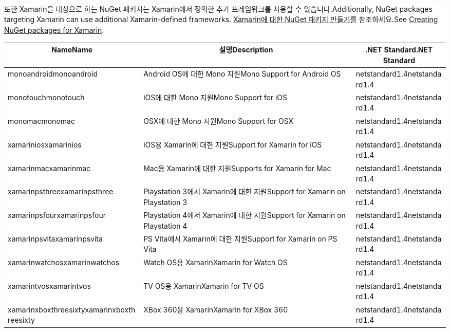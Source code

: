 <span data-ttu-id="d1ede-492">또한 Xamarin을 대상으로 하는 NuGet 패키지는 Xamarin에서 정의한 추가 프레임워크를 사용할 수 있습니다.</span><span class="sxs-lookup"><span data-stu-id="d1ede-492">Additionally, NuGet packages targeting Xamarin can use additional Xamarin-defined frameworks.</span></span> <span data-ttu-id="d1ede-493">[Xamarin에 대한 NuGet 패키지 만들기](https://developer.xamarin.com/guides/cross-platform/advanced/nuget/)를 참조하세요.</span><span class="sxs-lookup"><span data-stu-id="d1ede-493">See [Creating NuGet packages for Xamarin](https://developer.xamarin.com/guides/cross-platform/advanced/nuget/).</span></span>

| <span data-ttu-id="d1ede-494">Name</span><span class="sxs-lookup"><span data-stu-id="d1ede-494">Name</span></span> | <span data-ttu-id="d1ede-495">설명</span><span class="sxs-lookup"><span data-stu-id="d1ede-495">Description</span></span> | <span data-ttu-id="d1ede-496">.NET Standard</span><span class="sxs-lookup"><span data-stu-id="d1ede-496">.NET Standard</span></span> |
| --- | --- | ---
| <span data-ttu-id="d1ede-497">monoandroid</span><span class="sxs-lookup"><span data-stu-id="d1ede-497">monoandroid</span></span> | <span data-ttu-id="d1ede-498">Android OS에 대한 Mono 지원</span><span class="sxs-lookup"><span data-stu-id="d1ede-498">Mono Support for Android OS</span></span> | <span data-ttu-id="d1ede-499">netstandard1.4</span><span class="sxs-lookup"><span data-stu-id="d1ede-499">netstandard1.4</span></span> |
| <span data-ttu-id="d1ede-500">monotouch</span><span class="sxs-lookup"><span data-stu-id="d1ede-500">monotouch</span></span> | <span data-ttu-id="d1ede-501">iOS에 대한 Mono 지원</span><span class="sxs-lookup"><span data-stu-id="d1ede-501">Mono Support for iOS</span></span> | <span data-ttu-id="d1ede-502">netstandard1.4</span><span class="sxs-lookup"><span data-stu-id="d1ede-502">netstandard1.4</span></span> |
| <span data-ttu-id="d1ede-503">monomac</span><span class="sxs-lookup"><span data-stu-id="d1ede-503">monomac</span></span> | <span data-ttu-id="d1ede-504">OSX에 대한 Mono 지원</span><span class="sxs-lookup"><span data-stu-id="d1ede-504">Mono Support for OSX</span></span> | <span data-ttu-id="d1ede-505">netstandard1.4</span><span class="sxs-lookup"><span data-stu-id="d1ede-505">netstandard1.4</span></span> |
| <span data-ttu-id="d1ede-506">xamarinios</span><span class="sxs-lookup"><span data-stu-id="d1ede-506">xamarinios</span></span> | <span data-ttu-id="d1ede-507">iOS용 Xamarin에 대한 지원</span><span class="sxs-lookup"><span data-stu-id="d1ede-507">Support for Xamarin for iOS</span></span> | <span data-ttu-id="d1ede-508">netstandard1.4</span><span class="sxs-lookup"><span data-stu-id="d1ede-508">netstandard1.4</span></span> |
| <span data-ttu-id="d1ede-509">xamarinmac</span><span class="sxs-lookup"><span data-stu-id="d1ede-509">xamarinmac</span></span> | <span data-ttu-id="d1ede-510">Mac용 Xamarin에 대한 지원</span><span class="sxs-lookup"><span data-stu-id="d1ede-510">Supports for Xamarin for Mac</span></span> | <span data-ttu-id="d1ede-511">netstandard1.4</span><span class="sxs-lookup"><span data-stu-id="d1ede-511">netstandard1.4</span></span> |
| <span data-ttu-id="d1ede-512">xamarinpsthree</span><span class="sxs-lookup"><span data-stu-id="d1ede-512">xamarinpsthree</span></span> | <span data-ttu-id="d1ede-513">Playstation 3에서 Xamarin에 대한 지원</span><span class="sxs-lookup"><span data-stu-id="d1ede-513">Support for Xamarin on Playstation 3</span></span> | <span data-ttu-id="d1ede-514">netstandard1.4</span><span class="sxs-lookup"><span data-stu-id="d1ede-514">netstandard1.4</span></span> |
| <span data-ttu-id="d1ede-515">xamarinpsfour</span><span class="sxs-lookup"><span data-stu-id="d1ede-515">xamarinpsfour</span></span> | <span data-ttu-id="d1ede-516">Playstation 4에서 Xamarin에 대한 지원</span><span class="sxs-lookup"><span data-stu-id="d1ede-516">Support for Xamarin on Playstation 4</span></span> | <span data-ttu-id="d1ede-517">netstandard1.4</span><span class="sxs-lookup"><span data-stu-id="d1ede-517">netstandard1.4</span></span> |
| <span data-ttu-id="d1ede-518">xamarinpsvita</span><span class="sxs-lookup"><span data-stu-id="d1ede-518">xamarinpsvita</span></span> | <span data-ttu-id="d1ede-519">PS Vita에서 Xamarin에 대한 지원</span><span class="sxs-lookup"><span data-stu-id="d1ede-519">Support for Xamarin on PS Vita</span></span> | <span data-ttu-id="d1ede-520">netstandard1.4</span><span class="sxs-lookup"><span data-stu-id="d1ede-520">netstandard1.4</span></span> |
| <span data-ttu-id="d1ede-521">xamarinwatchos</span><span class="sxs-lookup"><span data-stu-id="d1ede-521">xamarinwatchos</span></span> | <span data-ttu-id="d1ede-522">Watch OS용 Xamarin</span><span class="sxs-lookup"><span data-stu-id="d1ede-522">Xamarin for Watch OS</span></span> | <span data-ttu-id="d1ede-523">netstandard1.4</span><span class="sxs-lookup"><span data-stu-id="d1ede-523">netstandard1.4</span></span> |
| <span data-ttu-id="d1ede-524">xamarintvos</span><span class="sxs-lookup"><span data-stu-id="d1ede-524">xamarintvos</span></span> | <span data-ttu-id="d1ede-525">TV OS용 Xamarin</span><span class="sxs-lookup"><span data-stu-id="d1ede-525">Xamarin for TV OS</span></span> | <span data-ttu-id="d1ede-526">netstandard1.4</span><span class="sxs-lookup"><span data-stu-id="d1ede-526">netstandard1.4</span></span> |
| <span data-ttu-id="d1ede-527">xamarinxboxthreesixty</span><span class="sxs-lookup"><span data-stu-id="d1ede-527">xamarinxboxthreesixty</span></span> | <span data-ttu-id="d1ede-528">XBox 360용 Xamarin</span><span class="sxs-lookup"><span data-stu-id="d1ede-528">Xamarin for XBox 360</span></span> | <span data-ttu-id="d1ede-529">netstandard1.4</span><span class="sxs-lookup"><span data-stu-id="d1ede-529">netstandard1.4</span></span> |